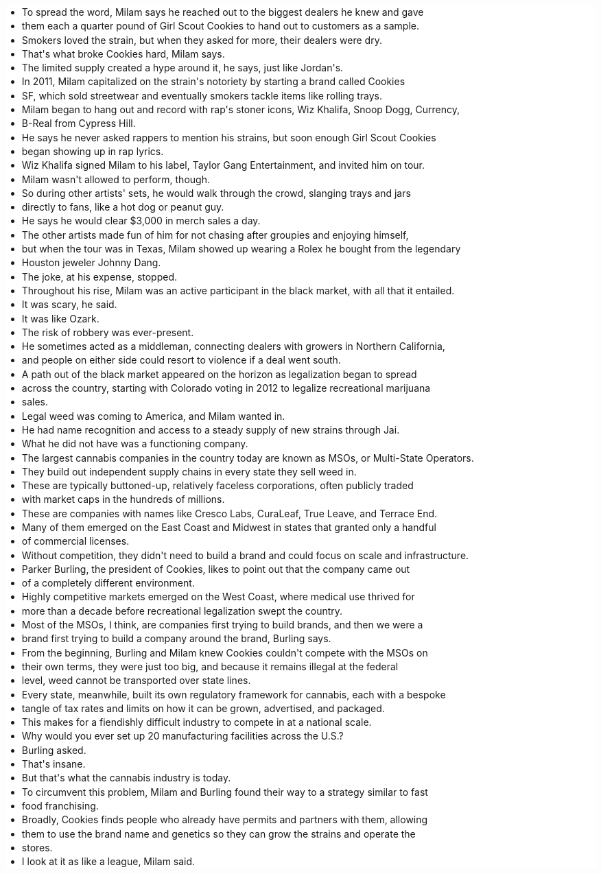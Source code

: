 *  To spread the word, Milam says he reached out to the biggest dealers he knew and gave
*  them each a quarter pound of Girl Scout Cookies to hand out to customers as a sample.
*  Smokers loved the strain, but when they asked for more, their dealers were dry.
*  That's what broke Cookies hard, Milam says.
*  The limited supply created a hype around it, he says, just like Jordan's.
*  In 2011, Milam capitalized on the strain's notoriety by starting a brand called Cookies
*  SF, which sold streetwear and eventually smokers tackle items like rolling trays.
*  Milam began to hang out and record with rap's stoner icons, Wiz Khalifa, Snoop Dogg, Currency,
*  B-Real from Cypress Hill.
*  He says he never asked rappers to mention his strains, but soon enough Girl Scout Cookies
*  began showing up in rap lyrics.
*  Wiz Khalifa signed Milam to his label, Taylor Gang Entertainment, and invited him on tour.
*  Milam wasn't allowed to perform, though.
*  So during other artists' sets, he would walk through the crowd, slanging trays and jars
*  directly to fans, like a hot dog or peanut guy.
*  He says he would clear $3,000 in merch sales a day.
*  The other artists made fun of him for not chasing after groupies and enjoying himself,
*  but when the tour was in Texas, Milam showed up wearing a Rolex he bought from the legendary
*  Houston jeweler Johnny Dang.
*  The joke, at his expense, stopped.
*  Throughout his rise, Milam was an active participant in the black market, with all that it entailed.
*  It was scary, he said.
*  It was like Ozark.
*  The risk of robbery was ever-present.
*  He sometimes acted as a middleman, connecting dealers with growers in Northern California,
*  and people on either side could resort to violence if a deal went south.
*  A path out of the black market appeared on the horizon as legalization began to spread
*  across the country, starting with Colorado voting in 2012 to legalize recreational marijuana
*  sales.
*  Legal weed was coming to America, and Milam wanted in.
*  He had name recognition and access to a steady supply of new strains through Jai.
*  What he did not have was a functioning company.
*  The largest cannabis companies in the country today are known as MSOs, or Multi-State Operators.
*  They build out independent supply chains in every state they sell weed in.
*  These are typically buttoned-up, relatively faceless corporations, often publicly traded
*  with market caps in the hundreds of millions.
*  These are companies with names like Cresco Labs, CuraLeaf, True Leave, and Terrace End.
*  Many of them emerged on the East Coast and Midwest in states that granted only a handful
*  of commercial licenses.
*  Without competition, they didn't need to build a brand and could focus on scale and infrastructure.
*  Parker Burling, the president of Cookies, likes to point out that the company came out
*  of a completely different environment.
*  Highly competitive markets emerged on the West Coast, where medical use thrived for
*  more than a decade before recreational legalization swept the country.
*  Most of the MSOs, I think, are companies first trying to build brands, and then we were a
*  brand first trying to build a company around the brand, Burling says.
*  From the beginning, Burling and Milam knew Cookies couldn't compete with the MSOs on
*  their own terms, they were just too big, and because it remains illegal at the federal
*  level, weed cannot be transported over state lines.
*  Every state, meanwhile, built its own regulatory framework for cannabis, each with a bespoke
*  tangle of tax rates and limits on how it can be grown, advertised, and packaged.
*  This makes for a fiendishly difficult industry to compete in at a national scale.
*  Why would you ever set up 20 manufacturing facilities across the U.S.?
*  Burling asked.
*  That's insane.
*  But that's what the cannabis industry is today.
*  To circumvent this problem, Milam and Burling found their way to a strategy similar to fast
*  food franchising.
*  Broadly, Cookies finds people who already have permits and partners with them, allowing
*  them to use the brand name and genetics so they can grow the strains and operate the
*  stores.
*  I look at it as like a league, Milam said.